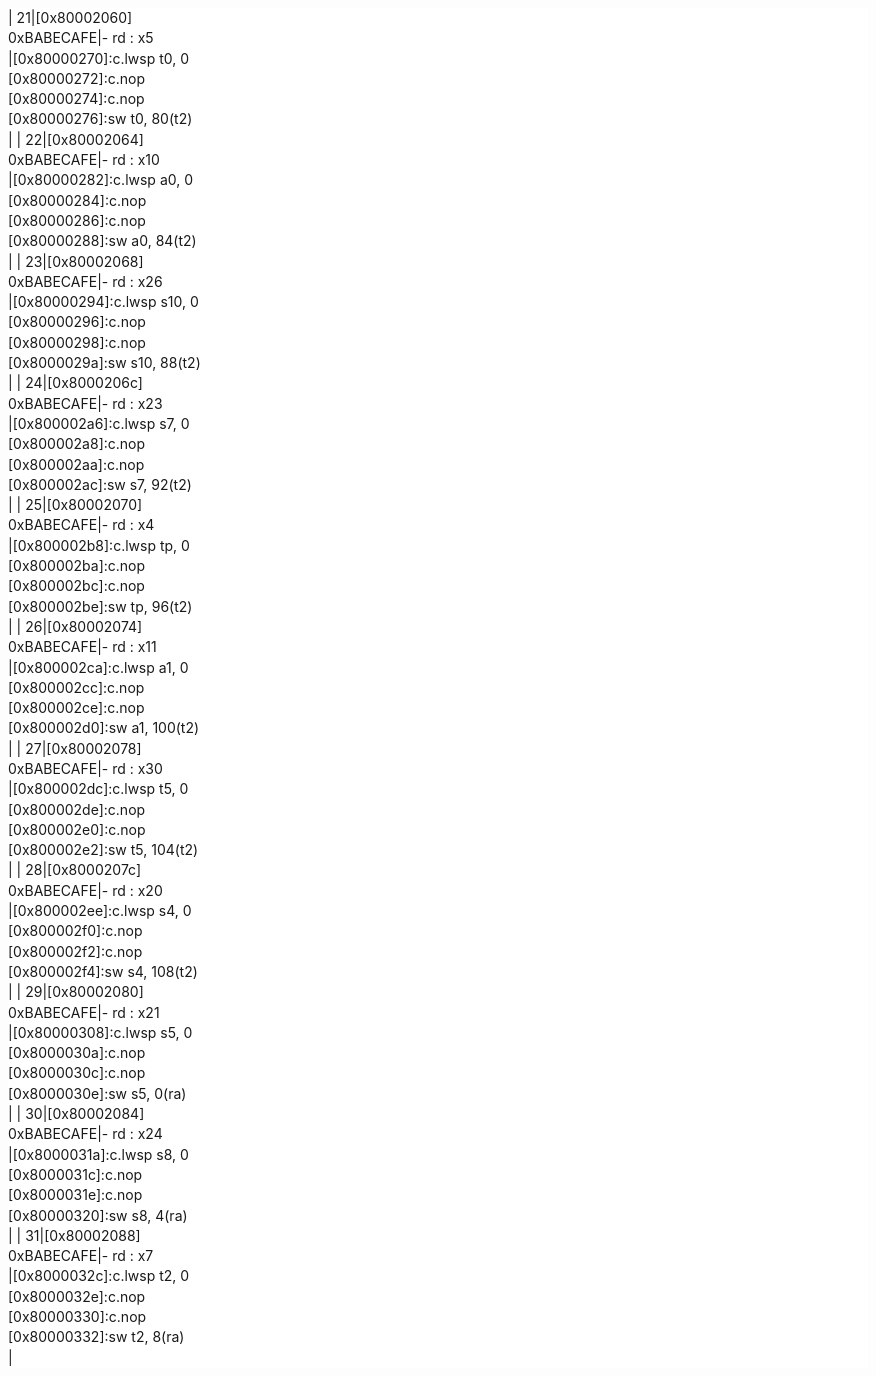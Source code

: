 |  21|[0x80002060]<br>0xBABECAFE|- rd : x5<br>                                                               |[0x80000270]:c.lwsp t0, 0<br> [0x80000272]:c.nop<br> [0x80000274]:c.nop<br> [0x80000276]:sw t0, 80(t2)<br>    |
|  22|[0x80002064]<br>0xBABECAFE|- rd : x10<br>                                                              |[0x80000282]:c.lwsp a0, 0<br> [0x80000284]:c.nop<br> [0x80000286]:c.nop<br> [0x80000288]:sw a0, 84(t2)<br>    |
|  23|[0x80002068]<br>0xBABECAFE|- rd : x26<br>                                                              |[0x80000294]:c.lwsp s10, 0<br> [0x80000296]:c.nop<br> [0x80000298]:c.nop<br> [0x8000029a]:sw s10, 88(t2)<br>  |
|  24|[0x8000206c]<br>0xBABECAFE|- rd : x23<br>                                                              |[0x800002a6]:c.lwsp s7, 0<br> [0x800002a8]:c.nop<br> [0x800002aa]:c.nop<br> [0x800002ac]:sw s7, 92(t2)<br>    |
|  25|[0x80002070]<br>0xBABECAFE|- rd : x4<br>                                                               |[0x800002b8]:c.lwsp tp, 0<br> [0x800002ba]:c.nop<br> [0x800002bc]:c.nop<br> [0x800002be]:sw tp, 96(t2)<br>    |
|  26|[0x80002074]<br>0xBABECAFE|- rd : x11<br>                                                              |[0x800002ca]:c.lwsp a1, 0<br> [0x800002cc]:c.nop<br> [0x800002ce]:c.nop<br> [0x800002d0]:sw a1, 100(t2)<br>   |
|  27|[0x80002078]<br>0xBABECAFE|- rd : x30<br>                                                              |[0x800002dc]:c.lwsp t5, 0<br> [0x800002de]:c.nop<br> [0x800002e0]:c.nop<br> [0x800002e2]:sw t5, 104(t2)<br>   |
|  28|[0x8000207c]<br>0xBABECAFE|- rd : x20<br>                                                              |[0x800002ee]:c.lwsp s4, 0<br> [0x800002f0]:c.nop<br> [0x800002f2]:c.nop<br> [0x800002f4]:sw s4, 108(t2)<br>   |
|  29|[0x80002080]<br>0xBABECAFE|- rd : x21<br>                                                              |[0x80000308]:c.lwsp s5, 0<br> [0x8000030a]:c.nop<br> [0x8000030c]:c.nop<br> [0x8000030e]:sw s5, 0(ra)<br>     |
|  30|[0x80002084]<br>0xBABECAFE|- rd : x24<br>                                                              |[0x8000031a]:c.lwsp s8, 0<br> [0x8000031c]:c.nop<br> [0x8000031e]:c.nop<br> [0x80000320]:sw s8, 4(ra)<br>     |
|  31|[0x80002088]<br>0xBABECAFE|- rd : x7<br>                                                               |[0x8000032c]:c.lwsp t2, 0<br> [0x8000032e]:c.nop<br> [0x80000330]:c.nop<br> [0x80000332]:sw t2, 8(ra)<br>     |
